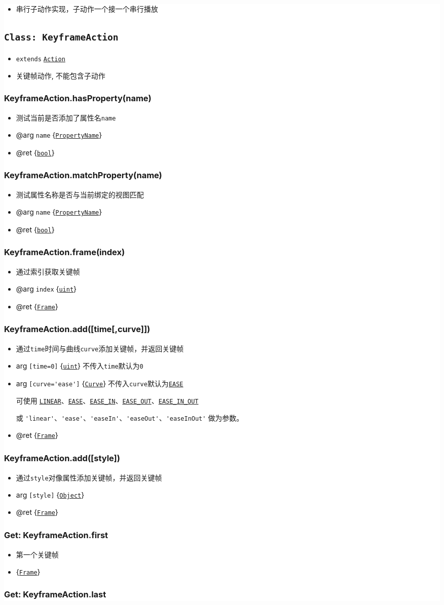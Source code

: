 * 串行子动作实现，子动作一个接一个串行播放


## `Class: KeyframeAction`
* `extends` [`Action`]

* 关键帧动作, 不能包含子动作

### KeyframeAction.hasProperty(name)

* 测试当前是否添加了属性名`name`

* @arg `name` {[`PropertyName`]} 
* @ret {[`bool`]}

### KeyframeAction.matchProperty(name)

* 测试属性名称是否与当前绑定的视图匹配

* @arg `name` {[`PropertyName`]} 
* @ret {[`bool`]}

### KeyframeAction.frame(index)

* 通过索引获取关键帧

* @arg `index` {[`uint`]}
* @ret {[`Frame`]}

### KeyframeAction.add([time[,curve]])

* 通过`time`时间与曲线`curve`添加关键帧，并返回关键帧

* arg `[time=0]` {[`uint`]} 不传入`time`默认为`0`
* arg `[curve='ease']` {[`Curve`]} 不传入`curve`默认为[`EASE`]
	
	可使用 [`LINEAR`]、[`EASE`]、[`EASE_IN`]、[`EASE_OUT`]、[`EASE_IN_OUT`]

	或	 `'linear'`、`'ease'`、`'easeIn'`、`'easeOut'`、`'easeInOut'` 做为参数。

* @ret {[`Frame`]}

### KeyframeAction.add([style])

* 通过`style`对像属性添加关键帧，并返回关键帧

* arg `[style]` {[`Object`]}
* @ret {[`Frame`]}

### Get: KeyframeAction.first 

* 第一个关键帧

* {[`Frame`]}

### Get: KeyframeAction.last 


[`Class`]: https://developer.mozilla.org/en-US/docs/Web/JavaScript/Reference/Classes
[`Object`]: https://developer.mozilla.org/en-US/docs/Web/JavaScript/Reference/Global_Objects/Object
[`Array`]: https://developer.mozilla.org/en-US/docs/Web/JavaScript/Reference/Global_Objects/Array
[`Function`]: https://developer.mozilla.org/en-US/docs/Web/JavaScript/Reference/Global_Objects/Function
[`Date`]: https://developer.mozilla.org/en-US/docs/Web/JavaScript/Reference/Global_Objects/Date
[`RegExp`]: https://developer.mozilla.org/en-US/docs/Web/JavaScript/Reference/Global_Objects/RegExp
[`ArrayBuffer`]: https://developer.mozilla.org/en-US/docs/Web/JavaScript/Reference/Global_Objects/ArrayBuffer
[`TypedArray`]: https://developer.mozilla.org/en-US/docs/Web/JavaScript/Reference/Global_Objects/TypedArray
[`String`]: https://developer.mozilla.org/en-US/docs/Web/JavaScript/Reference/Global_Objects/String
[`Number`]: https://developer.mozilla.org/en-US/docs/Web/JavaScript/Reference/Global_Objects/Number
[`Boolean`]: https://developer.mozilla.org/en-US/docs/Web/JavaScript/Reference/Global_Objects/Boolean
[`null`]: https://developer.mozilla.org/en-US/docs/Web/JavaScript/Reference/Global_Objects/null
[`undefined`]: https://developer.mozilla.org/en-US/docs/Web/JavaScript/Reference/Global_Objects/undefined
[`int`]: native_types.md#int
[`uint`]: native_types.md#uint
[`int16`]: native_types.md#int16
[`uint16`]: native_types.md#uint16
[`int64`]: native_types.md#int64
[`uint64`]: native_types.md#uint64
[`float`]: native_types.md#float
[`double`]: native_types.md#double
[`bool`]: native_types.md#bool
[`Action`]: action.md#class-action
[`GroupAction`]: action.md#class-groupaction
[`SpawnAction`]: action.md#class-spawnaction
[`SequenceAction`]: action.md#class-sequenceaction
[`KeyframeAction`]: action.md#class-keyframeaction
[`Frame`]: action.md#class-frame
[`View`]: quark.md#class-view
[`Curve`]: value.md#class-curve
[`LINEAR`]: action.md#linear
[`EASE`]: action.md#ease
[`EASE_IN`]: action.md#ease_in
[`EASE_OUT`]: action.md#ease_out
[`EASE_IN_OUT`]: action.md#ease_in_out
[`PropertyName`]: css.md#enum-propertyname
[`TextAlign`]: value.md#class-textalign
[`Align`]: value.md#class-align
[`ContentAlign`]: value.md#class-contentalign
[`Repeat`]: value.md#class-repeat
[`Direction`]: value.md#class-direction
[`KeyboardType`]: value.md#class-keyboardtype
[`KeyboardReturnType`]: value.md#class-keyboardreturntype
[`Border`]: value.md#class-border
[`Shadow`]: value.md#class-shadow
[`Color`]: value.md#class-color
[`Vec2`]: value.md#class-vec2
[`Vec3`]: value.md#class-vec3
[`Vec4`]: value.md#class-vec4
[`Curve`]: value.md#class-curve
[`Rect`]: value.md#class-rect
[`Mat`]: value.md#class-mat
[`Mat4`]: value.md#class-mat4
[`Value`]: value.md#class-value
[`TextColor`]: value.md#class-textcolor
[`TextSize`]: value.md#class-textsize
[`TextFamily`]: value.md#class-textfamily
[`TextStyle`]: value.md#class-textstyle
[`TextShadow`]: value.md#class-textshadow
[`TextLineHeight`]: value.md#class-textlineheight
[`TextDecoration`]: value.md#class-textdecoration
[`TextOverflow`]: value.md#class-textoverflow
[`TextWhiteSpace`]: value.md#class-textwhitespace
[`TextAttrsValue`]: value.md#class-textattrsvalue